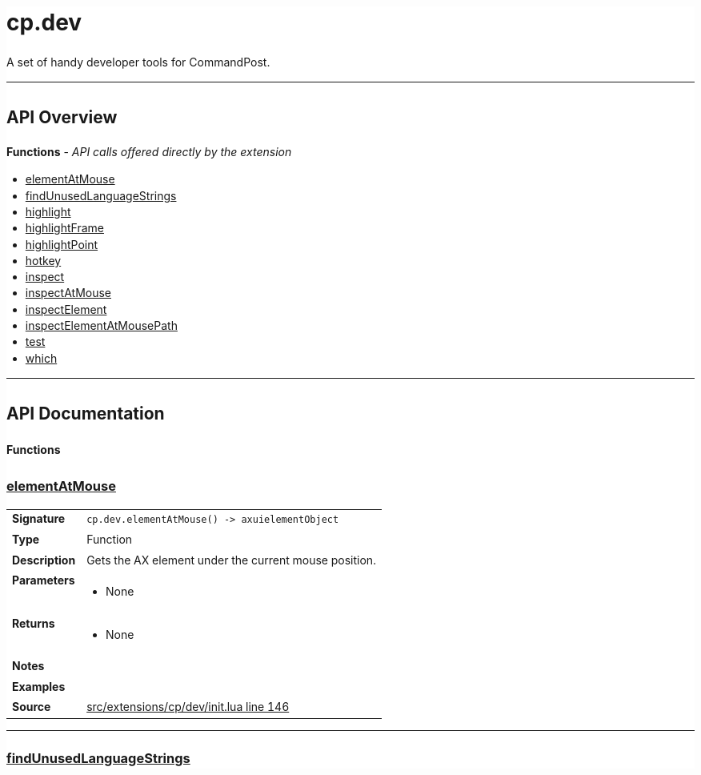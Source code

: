 # cp.dev

A set of handy developer tools for CommandPost.

---

## API Overview
**Functions** - _API calls offered directly by the extension_
 * [elementAtMouse](#elementatmouse)
 * [findUnusedLanguageStrings](#findunusedlanguagestrings)
 * [highlight](#highlight)
 * [highlightFrame](#highlightframe)
 * [highlightPoint](#highlightpoint)
 * [hotkey](#hotkey)
 * [inspect](#inspect)
 * [inspectAtMouse](#inspectatmouse)
 * [inspectElement](#inspectelement)
 * [inspectElementAtMousePath](#inspectelementatmousepath)
 * [test](#test)
 * [which](#which)


---

## API Documentation

#### Functions


### [elementAtMouse](#elementatmouse)

|                                             |                                                                                     |
| --------------------------------------------|-------------------------------------------------------------------------------------|
| **Signature**                               | `cp.dev.elementAtMouse() -> axuielementObject`                                                                    |
| **Type**                                    | Function                                                                     |
| **Description**                             | Gets the AX element under the current mouse position.                                                                     |
| **Parameters**                              | <ul><li>None</li></ul> |
| **Returns**                                 | <ul><li>None</li></ul>          |
| **Notes**                                   | <ul></ul> |
| **Examples**                                | <ul></ul> |
| **Source**                                  | [src/extensions/cp/dev/init.lua line 146](https://github.com/CommandPost/CommandPost/blob/develop/src/extensions/cp/dev/init.lua#L146) |

---


### [findUnusedLanguageStrings](#findunusedlanguagestrings)
